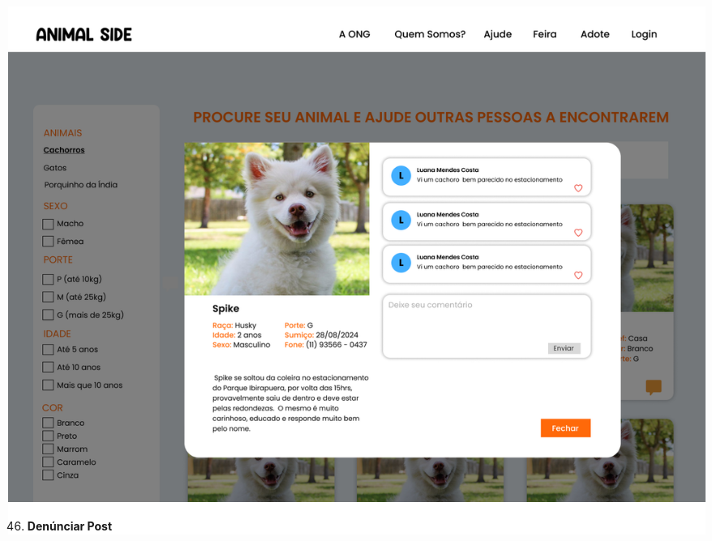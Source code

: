    ![Tela Comentar animal desaparecido](/Imagens/Feedanimaisperdidos2_final.png)

46. **Denúnciar Post**